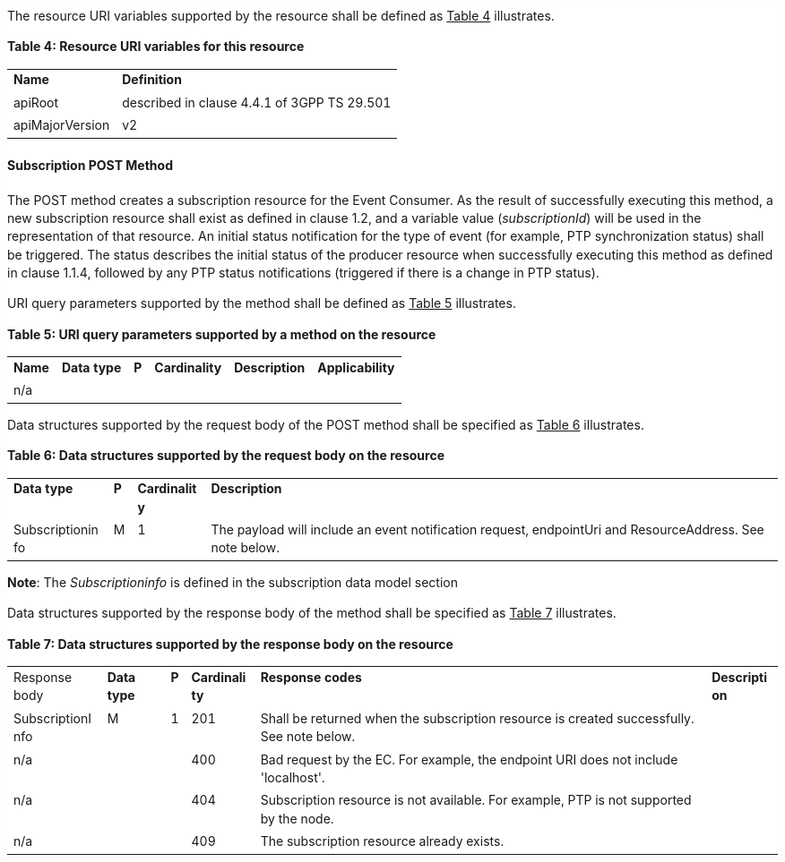 The resource URI variables supported by the resource shall be defined as [Table 4](#table4) illustrates.

**Table 4: Resource URI variables for this resource**

|  |  |
| --- | --- |
| **Name** | **Definition** |
| apiRoot | described in clause 4.4.1 of 3GPP TS 29.501 |
| apiMajorVersion | v2 |

#### Subscription POST Method

The POST method creates a subscription resource for the Event Consumer. As the result of successfully executing this method, a new subscription resource shall exist as defined in clause 1.2, and a variable value (*subscriptionId*) will be used in the representation of that resource. An initial status notification for the type of event (for example, PTP synchronization status) shall be triggered. The status describes the initial status of the producer resource when successfully executing this method as defined in clause 1.1.4, followed by any PTP status notifications (triggered if there is a change in PTP status).

URI query parameters supported by the method shall be defined as [Table 5](#table5) illustrates.

**Table 5: URI query parameters supported by a method on the resource**

|  |  |  |  |  |  |
| --- | --- | --- | --- | --- | --- |
| **Name** | **Data type** | **P** | **Cardinality** | **Description** | **Applicability** |
| n/a |  |  |  |  |  |

Data structures supported by the request body of the POST method shall be specified as [Table 6](#table6) illustrates.

**Table 6: Data structures supported by the request body on the resource**

|  |  |  |  |
| --- | --- | --- | --- |
| **Data type** | **P** | **Cardinality** | **Description** |
| Subscriptioninfo | M | 1 | The payload will include an event notification request, endpointUri and ResourceAddress. See note below. |

**Note**: The *Subscriptioninfo* is defined in the subscription data model section

Data structures supported by the response body of the method shall be specified as [Table 7](#table7) illustrates.

**Table 7: Data structures supported by the response body on the resource**

|  |  |  |  |  |  |
| --- | --- | --- | --- | --- | --- |
| Response body | **Data type** | **P** | **Cardinality** | **Response**  **codes** | **Description** |
| SubscriptionInfo | M | 1 | 201 | Shall be returned when the subscription resource is created successfully.  See note below. |
| n/a |  |  | 400 | Bad request by the EC. For example, the endpoint URI does not include 'localhost'. |
| n/a |  |  | 404 | Subscription resource is not available. For example, PTP is not supported by the node. |
| n/a |  |  | 409 | The subscription resource already exists. |
